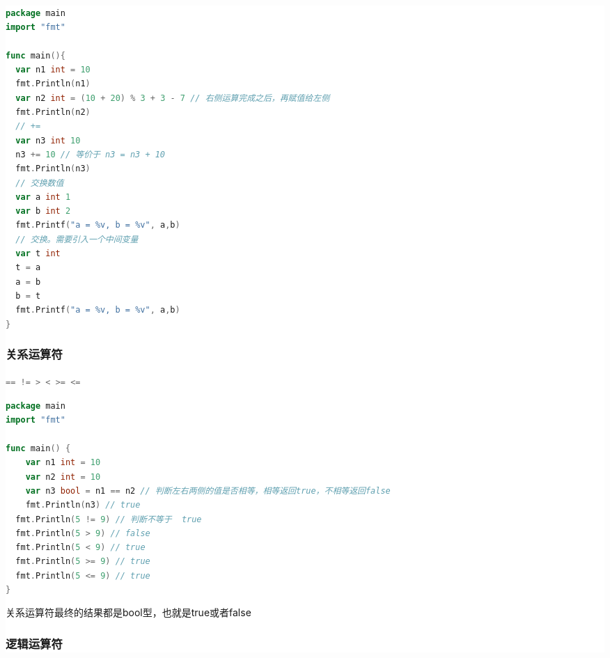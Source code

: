 ```go
package main
import "fmt"

func main(){
  var n1 int = 10
  fmt.Println(n1)
  var n2 int = (10 + 20) % 3 + 3 - 7 // 右侧运算完成之后，再赋值给左侧
  fmt.Println(n2)
  // +=
  var n3 int 10
  n3 += 10 // 等价于 n3 = n3 + 10
  fmt.Println(n3)
  // 交换数值
  var a int 1
  var b int 2
  fmt.Printf("a = %v, b = %v", a,b)
  // 交换。需要引入一个中间变量
  var t int
  t = a
  a = b
  b = t
  fmt.Printf("a = %v, b = %v", a,b)
}
```

### 关系运算符

```go
== != > < >= <=
```

```go
package main
import "fmt"

func main() {
	var n1 int = 10
	var n2 int = 10
	var n3 bool = n1 == n2 // 判断左右两侧的值是否相等，相等返回true，不相等返回false
	fmt.Println(n3) // true
  fmt.Println(5 != 9) // 判断不等于  true
  fmt.Println(5 > 9) // false
  fmt.Println(5 < 9) // true
  fmt.Println(5 >= 9) // true
  fmt.Println(5 <= 9) // true
}

```

关系运算符最终的结果都是bool型，也就是true或者false

### 逻辑运算符
